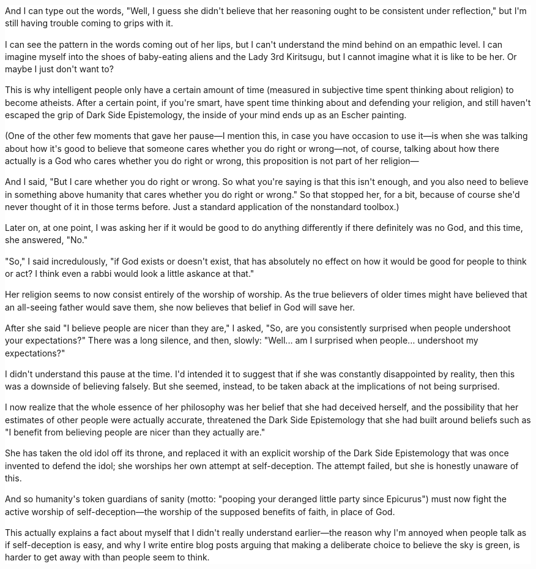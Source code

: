 And I can type out the words, "Well, I guess she didn't believe that her reasoning ought to be consistent under reflection," but I'm still having trouble coming to grips with it.

I can see the pattern in the words coming out of her lips, but I can't understand the mind behind on an empathic level.  I can imagine myself into the shoes of baby-eating aliens and the Lady 3rd Kiritsugu, but I cannot imagine what it is like to be her.  Or maybe I just don't want to?

This is why intelligent people only have a certain amount of time (measured in subjective time spent thinking about religion) to become atheists.  After a certain point, if you're smart, have spent time thinking about and defending your religion, and still haven't escaped the grip of Dark Side Epistemology, the inside of your mind ends up as an Escher painting.

(One of the other few moments that gave her pause—I mention this, in case you have occasion to use it—is when she was talking about how it's good to believe that someone cares whether you do right or wrong—not, of course, talking about how there actually is a God who cares whether you do right or wrong, this proposition is not part of her religion—

And I said, "But I care whether you do right or wrong.  So what you're saying is that this isn't enough, and you also need to believe in something above humanity that cares whether you do right or wrong."  So that stopped her, for a bit, because of course she'd never thought of it in those terms before.  Just a standard application of the nonstandard toolbox.)

Later on, at one point, I was asking her if it would be good to do anything differently if there definitely was no God, and this time, she answered, "No."

"So," I said incredulously, "if God exists or doesn't exist, that has absolutely no effect on how it would be good for people to think or act?  I think even a rabbi would look a little askance at that."

Her religion seems to now consist entirely of the worship of worship.  As the true believers of older times might have believed that an all-seeing father would save them, she now believes that belief in God will save her.

After she said "I believe people are nicer than they are," I asked, "So, are you consistently surprised when people undershoot your expectations?"  There was a long silence, and then, slowly:  "Well... am I surprised when people... undershoot my expectations?"

I didn't understand this pause at the time.  I'd intended it to suggest that if she was constantly disappointed by reality, then this was a downside of believing falsely.   But she seemed, instead, to be taken aback at the implications of not being surprised.

I now realize that the whole essence of her philosophy was her belief that she had deceived herself, and the possibility that her estimates of other people were actually accurate, threatened the Dark Side Epistemology that she had built around beliefs such as "I benefit from believing people are nicer than they actually are."

She has taken the old idol off its throne, and replaced it with an explicit worship of the Dark Side Epistemology that was once invented to defend the idol; she worships her own attempt at self-deception.  The attempt failed, but she is honestly unaware of this.

And so humanity's token guardians of sanity (motto: "pooping your deranged little party since Epicurus") must now fight the active worship of self-deception—the worship of the supposed benefits of faith, in place of God.

This actually explains a fact about myself that I didn't really understand earlier—the reason why I'm annoyed when people talk as if self-deception is easy, and why I write entire blog posts arguing that making a deliberate choice to believe the sky is green, is harder to get away with than people seem to think.
